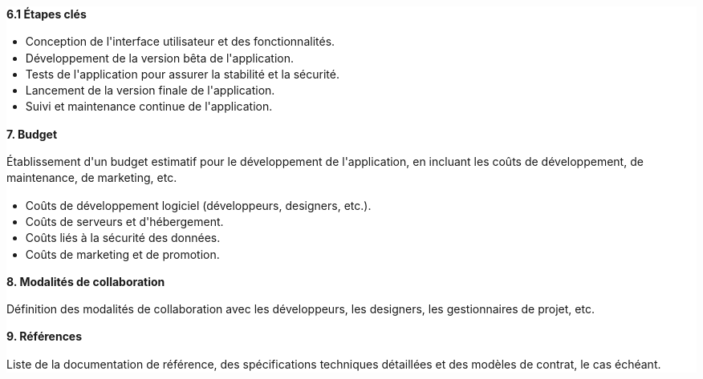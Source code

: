**6.1 Étapes clés**

- Conception de l'interface utilisateur et des fonctionnalités.
- Développement de la version bêta de l'application.
- Tests de l'application pour assurer la stabilité et la sécurité.
- Lancement de la version finale de l'application.
- Suivi et maintenance continue de l'application.


**7. Budget**

Établissement d'un budget estimatif pour le développement de l'application, en incluant les coûts de développement, de maintenance, de marketing, etc.

- Coûts de développement logiciel (développeurs, designers, etc.).
- Coûts de serveurs et d'hébergement.
- Coûts liés à la sécurité des données.
- Coûts de marketing et de promotion.

**8. Modalités de collaboration**

Définition des modalités de collaboration avec les développeurs, les designers, les gestionnaires de projet, etc.

**9. Références**

Liste de la documentation de référence, des spécifications techniques détaillées et des modèles de contrat, le cas échéant.

